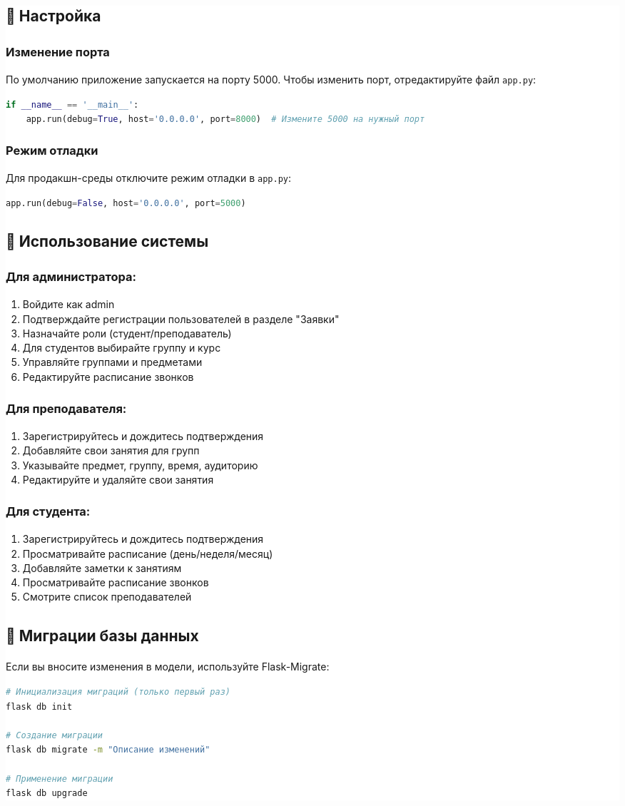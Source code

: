 ## 🔧 Настройка

### Изменение порта

По умолчанию приложение запускается на порту 5000. Чтобы изменить порт, отредактируйте файл `app.py`:

```python
if __name__ == '__main__':
    app.run(debug=True, host='0.0.0.0', port=8000)  # Измените 5000 на нужный порт
```

### Режим отладки

Для продакшн-среды отключите режим отладки в `app.py`:

```python
app.run(debug=False, host='0.0.0.0', port=5000)
```

## 📱 Использование системы

### Для администратора:
1. Войдите как admin
2. Подтверждайте регистрации пользователей в разделе "Заявки"
3. Назначайте роли (студент/преподаватель)
4. Для студентов выбирайте группу и курс
5. Управляйте группами и предметами
6. Редактируйте расписание звонков

### Для преподавателя:
1. Зарегистрируйтесь и дождитесь подтверждения
2. Добавляйте свои занятия для групп
3. Указывайте предмет, группу, время, аудиторию
4. Редактируйте и удаляйте свои занятия

### Для студента:
1. Зарегистрируйтесь и дождитесь подтверждения
2. Просматривайте расписание (день/неделя/месяц)
3. Добавляйте заметки к занятиям
4. Просматривайте расписание звонков
5. Смотрите список преподавателей

## 🔄 Миграции базы данных

Если вы вносите изменения в модели, используйте Flask-Migrate:

```bash
# Инициализация миграций (только первый раз)
flask db init

# Создание миграции
flask db migrate -m "Описание изменений"

# Применение миграции
flask db upgrade
```
